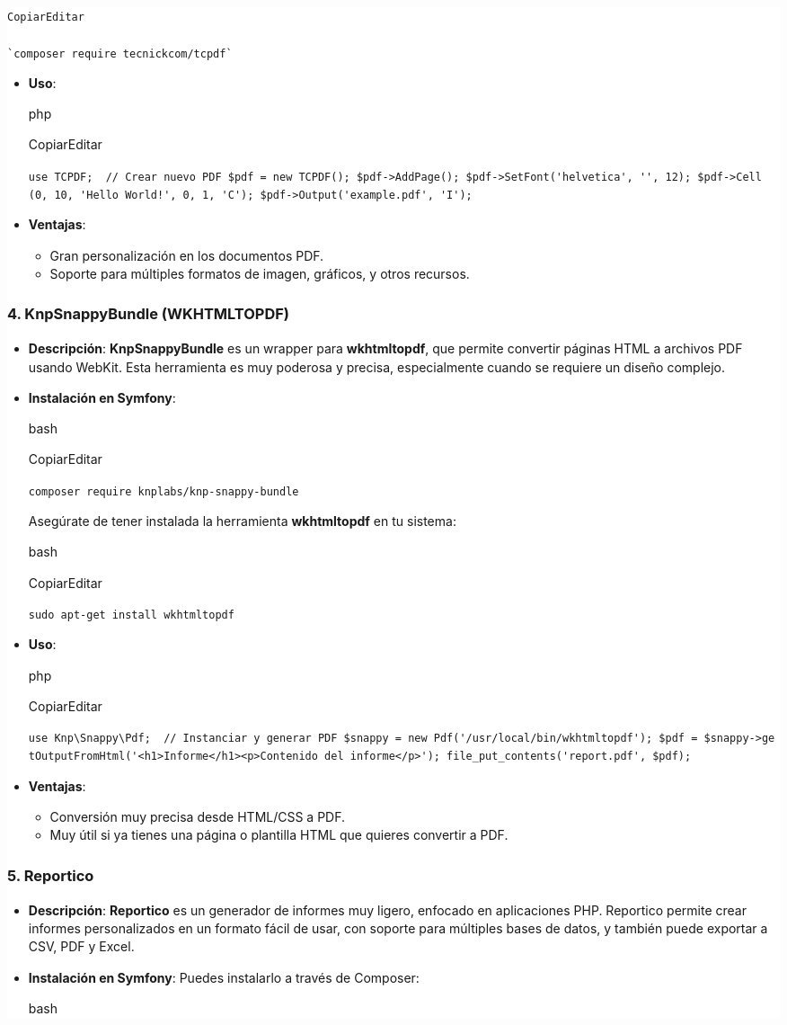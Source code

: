     CopiarEditar
    
    `composer require tecnickcom/tcpdf`
    
- **Uso**:
    
    php
    
    CopiarEditar
    
    `use TCPDF;  // Crear nuevo PDF $pdf = new TCPDF(); $pdf->AddPage(); $pdf->SetFont('helvetica', '', 12); $pdf->Cell(0, 10, 'Hello World!', 0, 1, 'C'); $pdf->Output('example.pdf', 'I');`
    
- **Ventajas**:
    - Gran personalización en los documentos PDF.
    - Soporte para múltiples formatos de imagen, gráficos, y otros recursos.

### 4. **KnpSnappyBundle (WKHTMLTOPDF)**

- **Descripción**: **KnpSnappyBundle** es un wrapper para **wkhtmltopdf**, que permite convertir páginas HTML a archivos PDF usando WebKit. Esta herramienta es muy poderosa y precisa, especialmente cuando se requiere un diseño complejo.
- **Instalación en Symfony**:
    
    bash
    
    CopiarEditar
    
    `composer require knplabs/knp-snappy-bundle`
    
    Asegúrate de tener instalada la herramienta **wkhtmltopdf** en tu sistema:
    
    bash
    
    CopiarEditar
    
    `sudo apt-get install wkhtmltopdf`
    
- **Uso**:
    
    php
    
    CopiarEditar
    
    `use Knp\Snappy\Pdf;  // Instanciar y generar PDF $snappy = new Pdf('/usr/local/bin/wkhtmltopdf'); $pdf = $snappy->getOutputFromHtml('<h1>Informe</h1><p>Contenido del informe</p>'); file_put_contents('report.pdf', $pdf);`
    
- **Ventajas**:
    - Conversión muy precisa desde HTML/CSS a PDF.
    - Muy útil si ya tienes una página o plantilla HTML que quieres convertir a PDF.

### 5. **Reportico**

- **Descripción**: **Reportico** es un generador de informes muy ligero, enfocado en aplicaciones PHP. Reportico permite crear informes personalizados en un formato fácil de usar, con soporte para múltiples bases de datos, y también puede exportar a CSV, PDF y Excel.
- **Instalación en Symfony**: Puedes instalarlo a través de Composer:
    
    bash
    